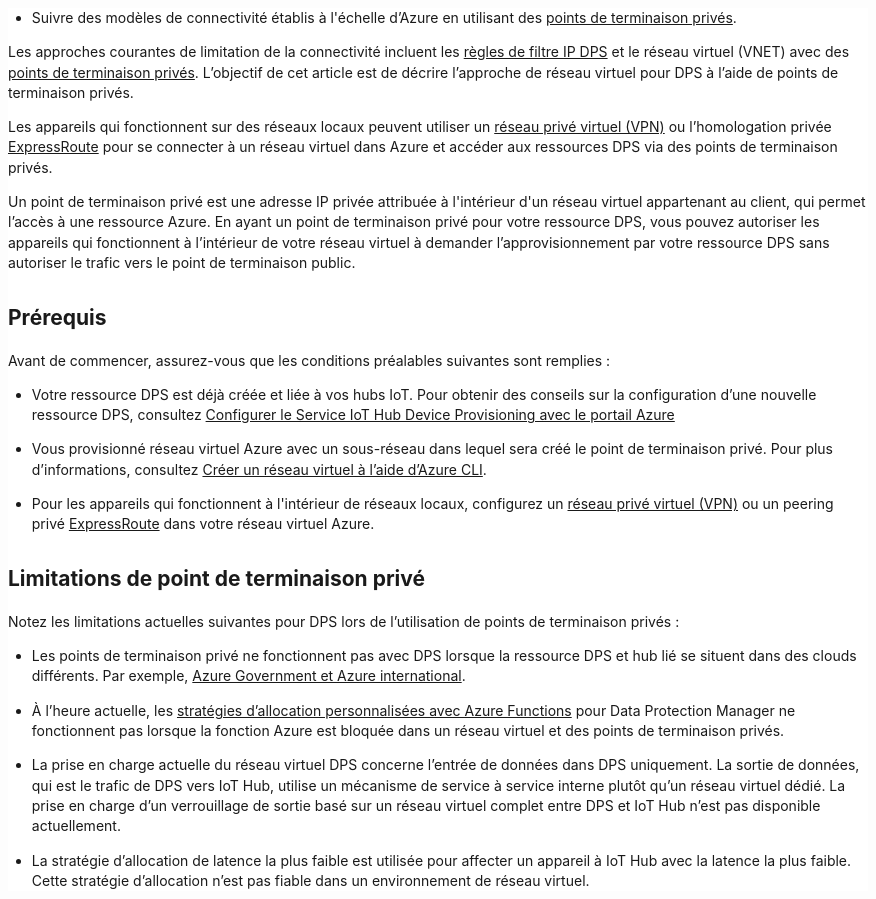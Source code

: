 * Suivre des modèles de connectivité établis à l'échelle d’Azure en utilisant des [points de terminaison privés](../private-link/private-endpoint-overview.md).

Les approches courantes de limitation de la connectivité incluent les [règles de filtre IP DPS](./iot-dps-ip-filtering.md) et le réseau virtuel (VNET) avec des [points de terminaison privés](../private-link/private-endpoint-overview.md). L’objectif de cet article est de décrire l’approche de réseau virtuel pour DPS à l’aide de points de terminaison privés. 

Les appareils qui fonctionnent sur des réseaux locaux peuvent utiliser un [réseau privé virtuel (VPN)](../vpn-gateway/vpn-gateway-about-vpngateways.md) ou l’homologation privée [ExpressRoute](https://azure.microsoft.com/services/expressroute/) pour se connecter à un réseau virtuel dans Azure et accéder aux ressources DPS via des points de terminaison privés. 

Un point de terminaison privé est une adresse IP privée attribuée à l'intérieur d'un réseau virtuel appartenant au client, qui permet l’accès à une ressource Azure. En ayant un point de terminaison privé pour votre ressource DPS, vous pouvez autoriser les appareils qui fonctionnent à l’intérieur de votre réseau virtuel à demander l’approvisionnement par votre ressource DPS sans autoriser le trafic vers le point de terminaison public.

## <a name="prerequisites"></a>Prérequis

Avant de commencer, assurez-vous que les conditions préalables suivantes sont remplies :

* Votre ressource DPS est déjà créée et liée à vos hubs IoT. Pour obtenir des conseils sur la configuration d’une nouvelle ressource DPS, consultez [Configurer le Service IoT Hub Device Provisioning avec le portail Azure](./quick-setup-auto-provision.md)

* Vous provisionné réseau virtuel Azure avec un sous-réseau dans lequel sera créé le point de terminaison privé. Pour plus d’informations, consultez [Créer un réseau virtuel à l’aide d’Azure CLI](../virtual-network/quick-create-cli.md).

* Pour les appareils qui fonctionnent à l'intérieur de réseaux locaux, configurez un [réseau privé virtuel (VPN)](../vpn-gateway/vpn-gateway-about-vpngateways.md) ou un peering privé [ExpressRoute](https://azure.microsoft.com/services/expressroute/) dans votre réseau virtuel Azure.

## <a name="private-endpoint-limitations"></a>Limitations de point de terminaison privé

Notez les limitations actuelles suivantes pour DPS lors de l’utilisation de points de terminaison privés :

* Les points de terminaison privé ne fonctionnent pas avec DPS lorsque la ressource DPS et hub lié se situent dans des clouds différents. Par exemple, [Azure Government et Azure international](../azure-government/documentation-government-welcome.md).

* À l’heure actuelle, les [stratégies d’allocation personnalisées avec Azure Functions](how-to-use-custom-allocation-policies.md) pour Data Protection Manager ne fonctionnent pas lorsque la fonction Azure est bloquée dans un réseau virtuel et des points de terminaison privés. 

* La prise en charge actuelle du réseau virtuel DPS concerne l’entrée de données dans DPS uniquement. La sortie de données, qui est le trafic de DPS vers IoT Hub, utilise un mécanisme de service à service interne plutôt qu’un réseau virtuel dédié. La prise en charge d’un verrouillage de sortie basé sur un réseau virtuel complet entre DPS et IoT Hub n’est pas disponible actuellement.

* La stratégie d’allocation de latence la plus faible est utilisée pour affecter un appareil à IoT Hub avec la latence la plus faible. Cette stratégie d’allocation n’est pas fiable dans un environnement de réseau virtuel. 
